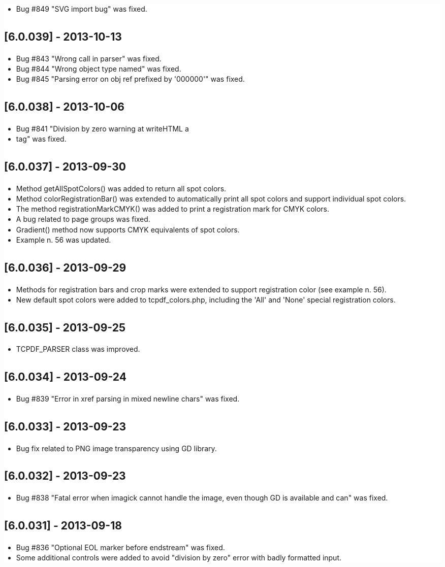 - Bug #849 "SVG import bug" was fixed.

## [6.0.039] - 2013-10-13

- Bug #843 "Wrong call in parser" was fixed.
- Bug #844 "Wrong object type named" was fixed.
- Bug #845 "Parsing error on obj ref prefixed by '000000'" was fixed.

## [6.0.038] - 2013-10-06

- Bug #841 "Division by zero warning at writeHTML a <li> tag" was fixed.

## [6.0.037] - 2013-09-30

- Method getAllSpotColors() was added to return all spot colors.
- Method colorRegistrationBar() was extended to automatically print all spot colors and support individual spot colors.
- The method registrationMarkCMYK() was added to print a registration mark for CMYK colors.
- A bug related to page groups was fixed.
- Gradient() method now supports CMYK equivalents of spot colors.
- Example n. 56 was updated.

## [6.0.036] - 2013-09-29

- Methods for registration bars and crop marks were extended to support registration color (see example n. 56).
- New default spot colors were added to tcpdf_colors.php, including the 'All' and 'None' special registration colors.

## [6.0.035] - 2013-09-25

- TCPDF_PARSER class was improved.

## [6.0.034] - 2013-09-24

- Bug #839 "Error in xref parsing in mixed newline chars" was fixed.

## [6.0.033] - 2013-09-23

- Bug fix related to PNG image transparency using GD library.

## [6.0.032] - 2013-09-23

- Bug #838 "Fatal error when imagick cannot handle the image, even though GD is available and can" was fixed.

## [6.0.031] - 2013-09-18

- Bug #836 "Optional EOL marker before endstream" was fixed.
- Some additional controls were added to avoid "division by zero" error with badly formatted input.
